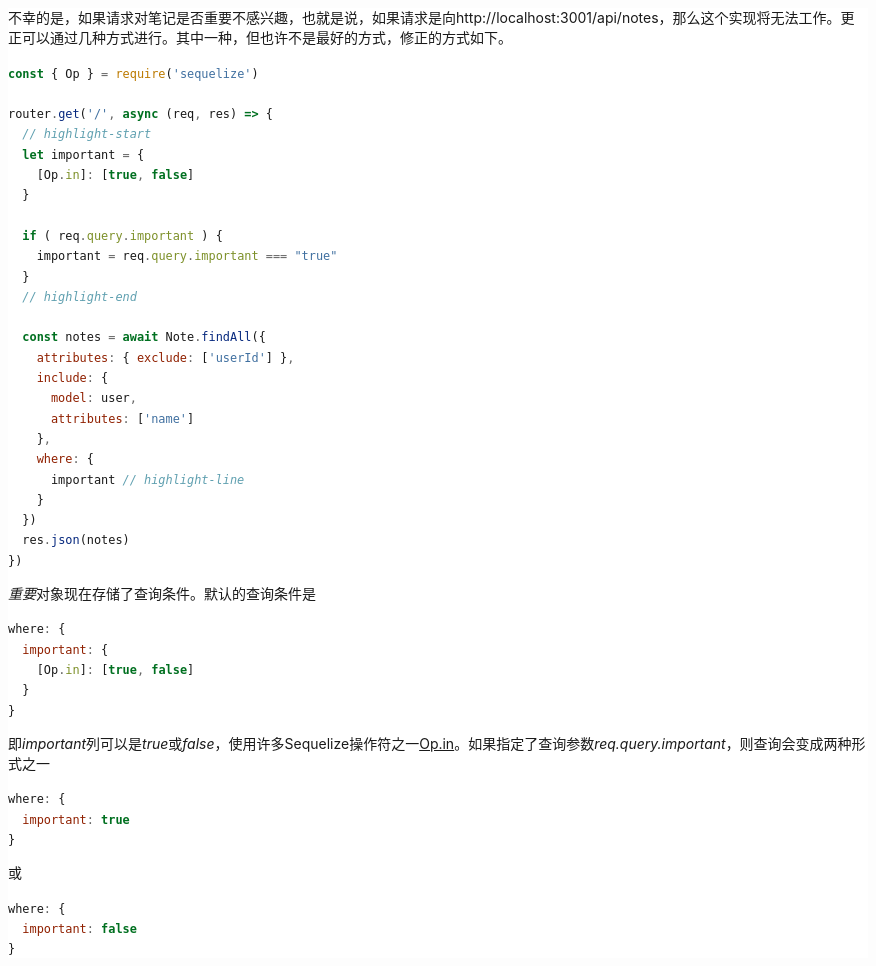 
 不幸的是，如果请求对笔记是否重要不感兴趣，也就是说，如果请求是向http://localhost:3001/api/notes，那么这个实现将无法工作。更正可以通过几种方式进行。其中一种，但也许不是最好的方式，修正的方式如下。

```js
const { Op } = require('sequelize')

router.get('/', async (req, res) => {
  // highlight-start
  let important = {
    [Op.in]: [true, false]
  }

  if ( req.query.important ) {
    important = req.query.important === "true"
  }
  // highlight-end

  const notes = await Note.findAll({
    attributes: { exclude: ['userId'] },
    include: {
      model: user,
      attributes: ['name']
    },
    where: {
      important // highlight-line
    }
  })
  res.json(notes)
})
```


 <i>重要</i>对象现在存储了查询条件。默认的查询条件是

```js
where: {
  important: {
    [Op.in]: [true, false]
  }
}
```


 即<i>important</i>列可以是<i>true</i>或<i>false</i>，使用许多Sequelize操作符之一[Op.in](https://sequelize.org/master/manual/model-querying-basics.html#operators)。如果指定了查询参数<i>req.query.important</i>，则查询会变成两种形式之一

```js
where: {
  important: true
}
```


 或

```js
where: {
  important: false
}
```
